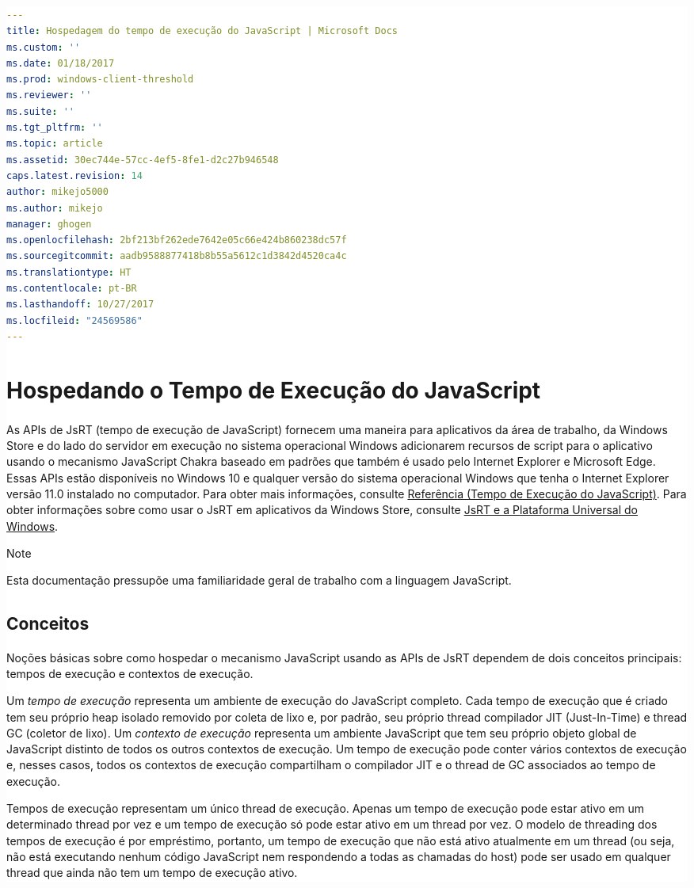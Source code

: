 ```yaml
---
title: Hospedagem do tempo de execução do JavaScript | Microsoft Docs
ms.custom: ''
ms.date: 01/18/2017
ms.prod: windows-client-threshold
ms.reviewer: ''
ms.suite: ''
ms.tgt_pltfrm: ''
ms.topic: article
ms.assetid: 30ec744e-57cc-4ef5-8fe1-d2c27b946548
caps.latest.revision: 14
author: mikejo5000
ms.author: mikejo
manager: ghogen
ms.openlocfilehash: 2bf213bf262ede7642e05c66e424b860238dc57f
ms.sourcegitcommit: aadb9588877418b8b55a5612c1d3842d4520ca4c
ms.translationtype: HT
ms.contentlocale: pt-BR
ms.lasthandoff: 10/27/2017
ms.locfileid: "24569586"
---
```

# <a name="hosting-the-javascript-runtime"></a>Hospedando o Tempo de Execução do JavaScript
As APIs de JsRT (tempo de execução de JavaScript) fornecem uma maneira para aplicativos da área de trabalho, da Windows Store e do lado do servidor em execução no sistema operacional Windows adicionarem recursos de script para o aplicativo usando o mecanismo JavaScript Chakra baseado em padrões que também é usado pelo Internet Explorer e Microsoft Edge. Essas APIs estão disponíveis no Windows 10 e qualquer versão do sistema operacional Windows que tenha o Internet Explorer versão 11.0 instalado no computador. Para obter mais informações, consulte [Referência (Tempo de Execução do JavaScript)](../chakra-hosting/reference-javascript-runtime.md). Para obter informações sobre como usar o JsRT em aplicativos da Windows Store, consulte [JsRT e a Plataforma Universal do Windows](#Windows).  
  
> [!NOTE]
>  Esta documentação pressupõe uma familiaridade geral de trabalho com a linguagem JavaScript.  
  
## <a name="concepts"></a>Conceitos  
 Noções básicas sobre como hospedar o mecanismo JavaScript usando as APIs de JsRT dependem de dois conceitos principais: tempos de execução e contextos de execução.  
  
 Um *tempo de execução* representa um ambiente de execução do JavaScript completo. Cada tempo de execução que é criado tem seu próprio heap isolado removido por coleta de lixo e, por padrão, seu próprio thread compilador JIT (Just-In-Time) e thread GC (coletor de lixo). Um *contexto de execução* representa um ambiente JavaScript que tem seu próprio objeto global de JavaScript distinto de todos os outros contextos de execução. Um tempo de execução pode conter vários contextos de execução e, nesses casos, todos os contextos de execução compartilham o compilador JIT e o thread de GC associados ao tempo de execução.  
  
 Tempos de execução representam um único thread de execução. Apenas um tempo de execução pode estar ativo em um determinado thread por vez e um tempo de execução só pode estar ativo em um thread por vez. O modelo de threading dos tempos de execução é por empréstimo, portanto, um tempo de execução que não está ativo atualmente em um thread (ou seja, não está executando nenhum código JavaScript nem respondendo a todas as chamadas do host) pode ser usado em qualquer thread que ainda não tem um tempo de execução ativo.  
  